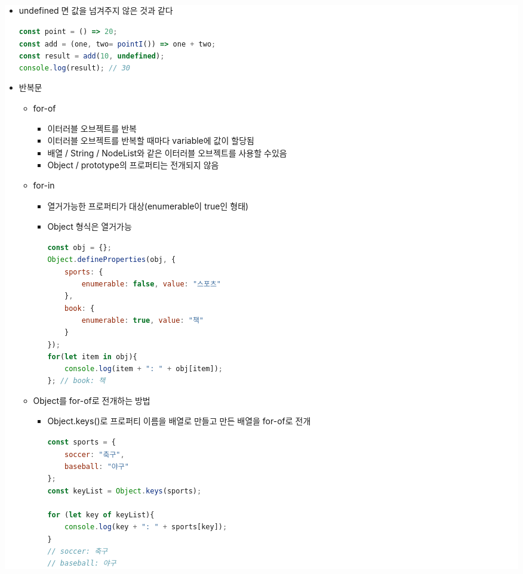   * undefined 면 값을 넘겨주지 않은 것과 같다

    ```javascript
    const point = () => 20;
    const add = (one, two= pointI()) => one + two;
    const result = add(10, undefined);
    console.log(result); // 30
    ```

* 반복문

  * for-of

    * 이터러블 오브젝트를 반복
    * 이터러블 오브젝트를 반복할 때마다 variable에 값이 할당됨
    * 배열 / String / NodeList와 같은 이터러블 오브젝트를 사용할 수있음
    * Object / prototype의 프로퍼티는 전개되지 않음

  * for-in

    * 열거가능한 프로퍼티가 대상(enumerable이 true인 형태)

    * Object 형식은 열거가능

      ```javascript
      const obj = {};
      Object.defineProperties(obj, {
          sports: {
              enumerable: false, value: "스포츠"
          },
          book: {
              enumerable: true, value: "책"
          }
      });
      for(let item in obj){
          console.log(item + ": " + obj[item]);
      }; // book: 책
      ```

  * Object를 for-of로 전개하는 방법

    * Object.keys()로 프로퍼티 이름을 배열로 만들고 만든 배열을 for-of로 전개

      ```javascript
      const sports = {
          soccer: "축구",
          baseball: "야구"
      };
      const keyList = Object.keys(sports);
      
      for (let key of keyList){
          console.log(key + ": " + sports[key]);
      }
      // soccer: 축구 
      // baseball: 야구
      ```
